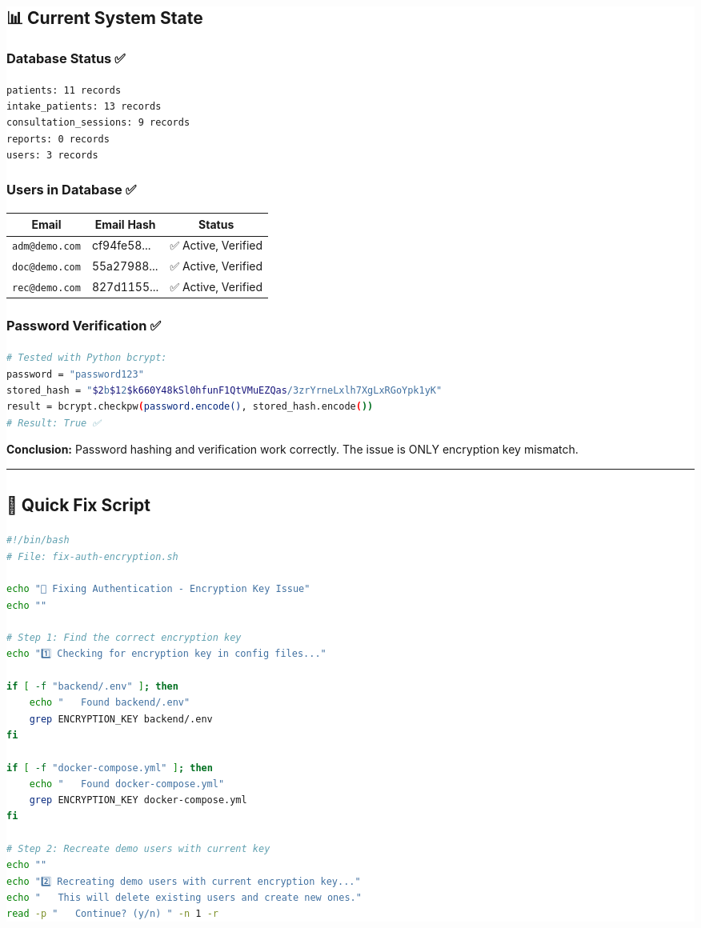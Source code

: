 
## 📊 Current System State

### Database Status ✅

```
patients: 11 records
intake_patients: 13 records
consultation_sessions: 9 records
reports: 0 records
users: 3 records
```

### Users in Database ✅

| Email | Email Hash | Status |
|-------|------------|--------|
| `adm@demo.com` | cf94fe58... | ✅ Active, Verified |
| `doc@demo.com` | 55a27988... | ✅ Active, Verified |
| `rec@demo.com` | 827d1155... | ✅ Active, Verified |

### Password Verification ✅

```bash
# Tested with Python bcrypt:
password = "password123"
stored_hash = "$2b$12$k660Y48kSl0hfunF1QtVMuEZQas/3zrYrneLxlh7XgLxRGoYpk1yK"
result = bcrypt.checkpw(password.encode(), stored_hash.encode())
# Result: True ✅
```

**Conclusion:** Password hashing and verification work correctly. The issue is ONLY encryption key mismatch.

---

## 🚀 Quick Fix Script

```bash
#!/bin/bash
# File: fix-auth-encryption.sh

echo "🔧 Fixing Authentication - Encryption Key Issue"
echo ""

# Step 1: Find the correct encryption key
echo "1️⃣ Checking for encryption key in config files..."

if [ -f "backend/.env" ]; then
    echo "   Found backend/.env"
    grep ENCRYPTION_KEY backend/.env
fi

if [ -f "docker-compose.yml" ]; then
    echo "   Found docker-compose.yml"
    grep ENCRYPTION_KEY docker-compose.yml
fi

# Step 2: Recreate demo users with current key
echo ""
echo "2️⃣ Recreating demo users with current encryption key..."
echo "   This will delete existing users and create new ones."
read -p "   Continue? (y/n) " -n 1 -r
```